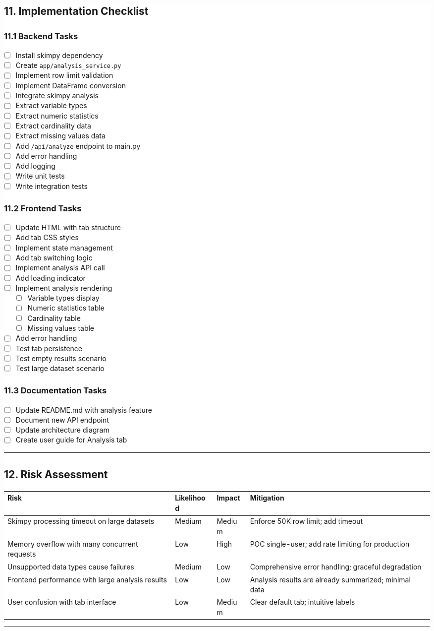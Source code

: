 ## 11. Implementation Checklist

### 11.1 Backend Tasks

- [ ] Install skimpy dependency
- [ ] Create `app/analysis_service.py`
- [ ] Implement row limit validation
- [ ] Implement DataFrame conversion
- [ ] Integrate skimpy analysis
- [ ] Extract variable types
- [ ] Extract numeric statistics
- [ ] Extract cardinality data
- [ ] Extract missing values data
- [ ] Add `/api/analyze` endpoint to main.py
- [ ] Add error handling
- [ ] Add logging
- [ ] Write unit tests
- [ ] Write integration tests

### 11.2 Frontend Tasks

- [ ] Update HTML with tab structure
- [ ] Add tab CSS styles
- [ ] Implement state management
- [ ] Add tab switching logic
- [ ] Implement analysis API call
- [ ] Add loading indicator
- [ ] Implement analysis rendering
  - [ ] Variable types display
  - [ ] Numeric statistics table
  - [ ] Cardinality table
  - [ ] Missing values table
- [ ] Add error handling
- [ ] Test tab persistence
- [ ] Test empty results scenario
- [ ] Test large dataset scenario

### 11.3 Documentation Tasks

- [ ] Update README.md with analysis feature
- [ ] Document new API endpoint
- [ ] Update architecture diagram
- [ ] Create user guide for Analysis tab

---

## 12. Risk Assessment

| Risk | Likelihood | Impact | Mitigation |
|:-----|:-----------|:-------|:-----------|
| Skimpy processing timeout on large datasets | Medium | Medium | Enforce 50K row limit; add timeout |
| Memory overflow with many concurrent requests | Low | High | POC single-user; add rate limiting for production |
| Unsupported data types cause failures | Medium | Low | Comprehensive error handling; graceful degradation |
| Frontend performance with large analysis results | Low | Low | Analysis results are already summarized; minimal data |
| User confusion with tab interface | Low | Medium | Clear default tab; intuitive labels |

---